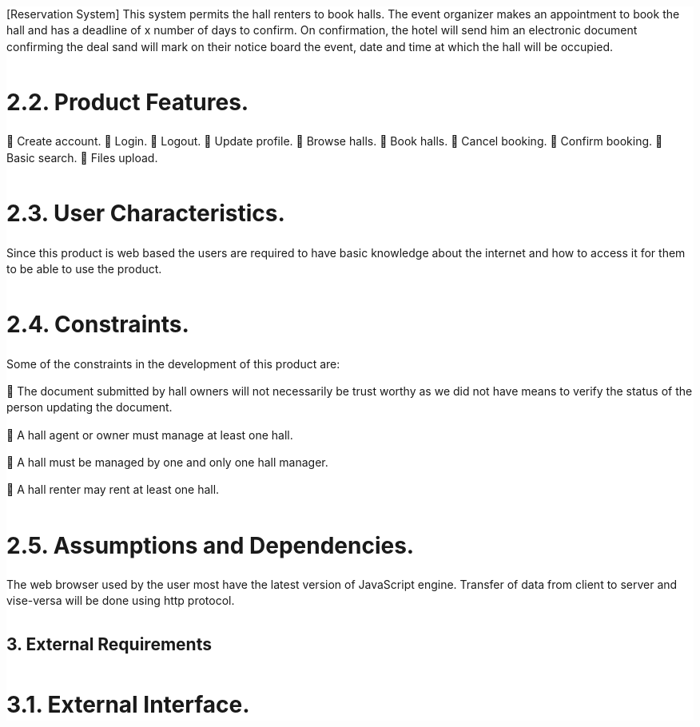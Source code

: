 [Reservation System]
This system permits the hall renters to book halls. The event organizer
makes an appointment to book the hall and has a deadline of x number of
days to confirm. On confirmation, the hotel will send him an electronic
document confirming the deal sand will mark on their notice board the
event, date and time at which the hall will be occupied.


# 2.2. Product Features.

 Create account.
 Login.
 Logout.
 Update profile.
 Browse halls.
 Book halls.
 Cancel booking.
 Confirm booking.
 Basic search.
 Files upload.

# 2.3. User Characteristics.

Since this product is web based the users are required to have basic
knowledge about the internet and how to access it for them to be able to
use the product.

# 2.4. Constraints.

Some of the constraints in the development of this product are:

 The document submitted by hall owners will not necessarily be trust
worthy as we did not have means to verify the status of the person
updating the document.

 A hall agent or owner must manage at least one hall.

 A hall must be managed by one and only one hall manager.

 A hall renter may rent at least one hall.

# 2.5. Assumptions and Dependencies.

The web browser used by the user most have the latest version of
JavaScript engine.
Transfer of data from client to server and vise-versa will be done using
http protocol.
## 3. External Requirements

# 3.1. External Interface.
